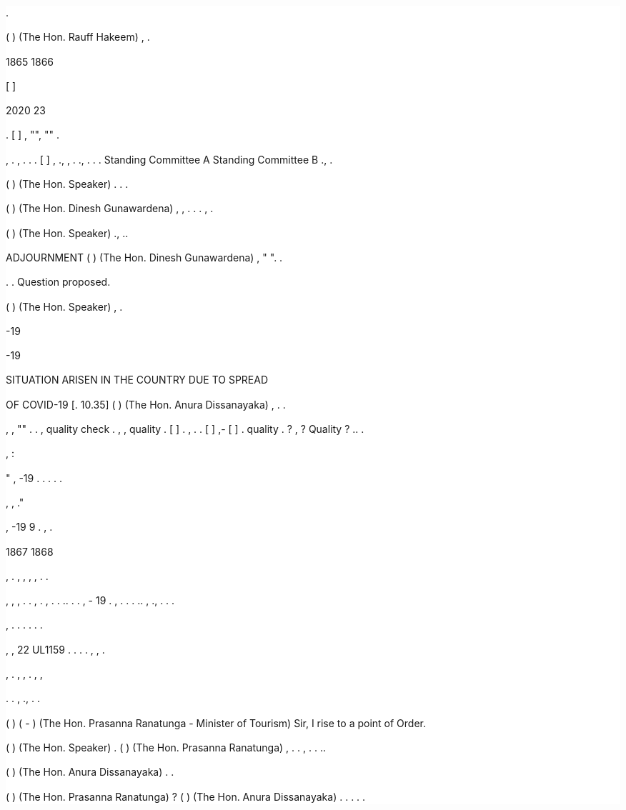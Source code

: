 .

( ) (The Hon. Rauff Hakeem) , .

1865 1866

[ ]

2020 23

. [ ] , "", "" .

, . , . . . [ ] , ., , . ., . . . Standing Committee A Standing Committee B ., .

( ) (The Hon. Speaker) . . .

( ) (The Hon. Dinesh Gunawardena) , , . . . , .

( ) (The Hon. Speaker) ., ..

ADJOURNMENT ( ) (The Hon. Dinesh Gunawardena) , " ". .

. . Question proposed.

( ) (The Hon. Speaker) , .

-19

-19

SITUATION ARISEN IN THE COUNTRY DUE TO SPREAD

OF COVID-19 [. 10.35] ( ) (The Hon. Anura Dissanayaka) , . .

, , "" . . , quality check . , , quality . [ ] . , . . [ ] ,- [ ] . quality . ? , ? Quality ? .. .

, :

" , -19 . . . . .

, , ."

, -19 9 . , .

1867 1868

, . , , , , . .

, , , . . , . , . . .. . . , - 19 . , . . . .. , ., . . .

, . . . . . .

, , 22 UL1159 . . . . , , .

, . , , . , ,

. . , ., . .

( ) ( - ) (The Hon. Prasanna Ranatunga - Minister of Tourism) Sir, I rise to a point of Order.

( ) (The Hon. Speaker) . ( ) (The Hon. Prasanna Ranatunga) , . . , . . ..

( ) (The Hon. Anura Dissanayaka) . .

( ) (The Hon. Prasanna Ranatunga) ? ( ) (The Hon. Anura Dissanayaka) . . . . .
